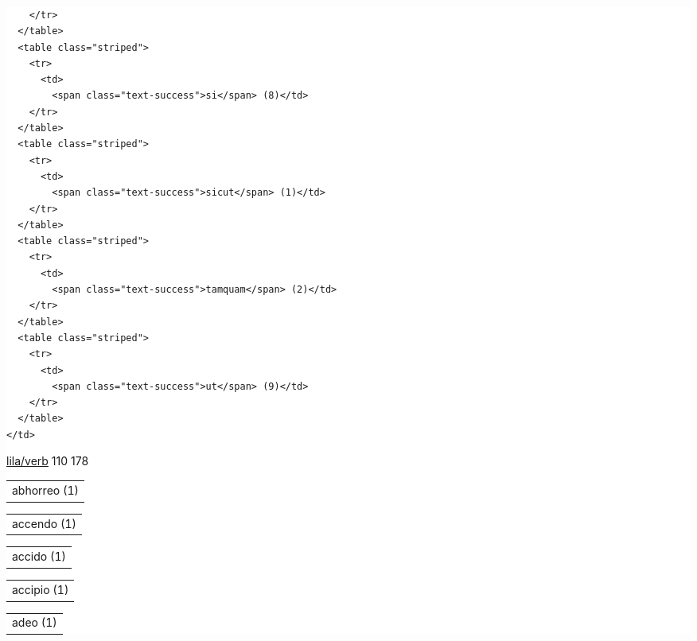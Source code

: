         </tr>
      </table>
      <table class="striped">
        <tr>
          <td>
            <span class="text-success">si</span> (8)</td>
        </tr>
      </table>
      <table class="striped">
        <tr>
          <td>
            <span class="text-success">sicut</span> (1)</td>
        </tr>
      </table>
      <table class="striped">
        <tr>
          <td>
            <span class="text-success">tamquam</span> (2)</td>
        </tr>
      </table>
      <table class="striped">
        <tr>
          <td>
            <span class="text-success">ut</span> (9)</td>
        </tr>
      </table>
    </td>
  </tr>
  <tr>
    <td>
      <a href="http://lila-erc.eu/ontologies/lila/verb">lila/verb</a>
    </td>
    <td class="text-center">110</td>
    <td class="text-center">178</td>
    <td>
      <table class="striped">
        <tr>
          <td>
            <span class="text-success">abhorreo</span> (1)</td>
        </tr>
      </table>
      <table class="striped">
        <tr>
          <td>
            <span class="text-success">accendo</span> (1)</td>
        </tr>
      </table>
      <table class="striped">
        <tr>
          <td>
            <span class="text-success">accido</span> (1)</td>
        </tr>
      </table>
      <table class="striped">
        <tr>
          <td>
            <span class="text-success">accipio</span> (1)</td>
        </tr>
      </table>
      <table class="striped">
        <tr>
          <td>
            <span class="text-success">adeo</span> (1)</td>
        </tr>